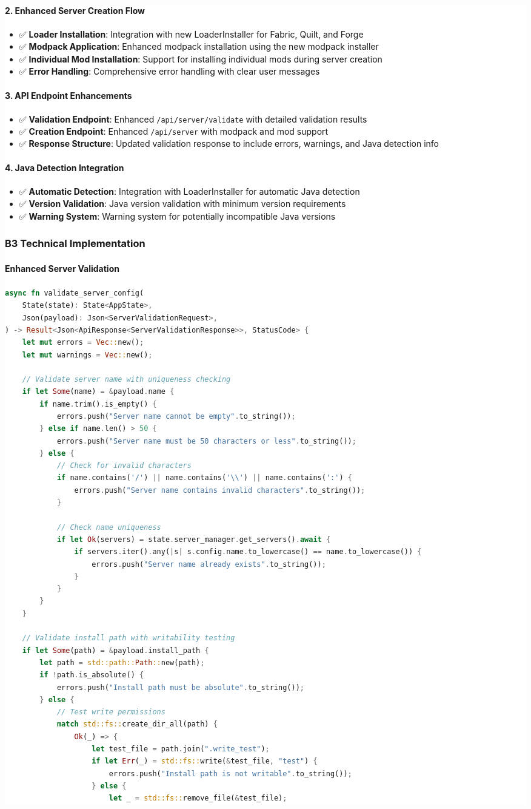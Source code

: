 #### 2. Enhanced Server Creation Flow
- ✅ **Loader Installation**: Integration with new LoaderInstaller for Fabric, Quilt, and Forge
- ✅ **Modpack Application**: Enhanced modpack installation using the new modpack installer
- ✅ **Individual Mod Installation**: Support for installing individual mods during server creation
- ✅ **Error Handling**: Comprehensive error handling with clear user messages

#### 3. API Endpoint Enhancements
- ✅ **Validation Endpoint**: Enhanced `/api/server/validate` with detailed validation results
- ✅ **Creation Endpoint**: Enhanced `/api/server` with modpack and mod support
- ✅ **Response Structure**: Updated validation response to include errors, warnings, and Java detection info

#### 4. Java Detection Integration
- ✅ **Automatic Detection**: Integration with LoaderInstaller for automatic Java detection
- ✅ **Version Validation**: Java version validation with minimum version requirements
- ✅ **Warning System**: Warning system for potentially incompatible Java versions

### B3 Technical Implementation

#### Enhanced Server Validation
```rust
async fn validate_server_config(
    State(state): State<AppState>,
    Json(payload): Json<ServerValidationRequest>,
) -> Result<Json<ApiResponse<ServerValidationResponse>>, StatusCode> {
    let mut errors = Vec::new();
    let mut warnings = Vec::new();
    
    // Validate server name with uniqueness checking
    if let Some(name) = &payload.name {
        if name.trim().is_empty() {
            errors.push("Server name cannot be empty".to_string());
        } else if name.len() > 50 {
            errors.push("Server name must be 50 characters or less".to_string());
        } else {
            // Check for invalid characters
            if name.contains('/') || name.contains('\\') || name.contains(':') {
                errors.push("Server name contains invalid characters".to_string());
            }
            
            // Check name uniqueness
            if let Ok(servers) = state.server_manager.get_servers().await {
                if servers.iter().any(|s| s.config.name.to_lowercase() == name.to_lowercase()) {
                    errors.push("Server name already exists".to_string());
                }
            }
        }
    }
    
    // Validate install path with writability testing
    if let Some(path) = &payload.install_path {
        let path = std::path::Path::new(path);
        if !path.is_absolute() {
            errors.push("Install path must be absolute".to_string());
        } else {
            // Test write permissions
            match std::fs::create_dir_all(path) {
                Ok(_) => {
                    let test_file = path.join(".write_test");
                    if let Err(_) = std::fs::write(&test_file, "test") {
                        errors.push("Install path is not writable".to_string());
                    } else {
                        let _ = std::fs::remove_file(&test_file);
```